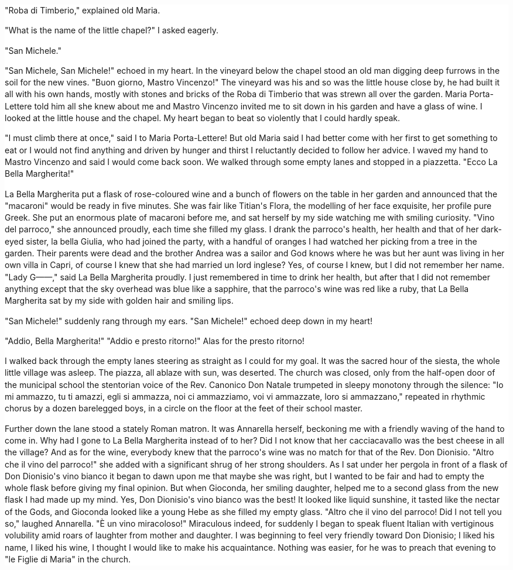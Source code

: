 "Roba di Timberio," explained old Maria.

"What is the name of the little chapel?" I asked eagerly.

"San Michele."

"San Michele, San Michele!" echoed in my heart. In the vineyard below the chapel stood an old man digging deep furrows in the soil for the new vines. "Buon giorno, Mastro Vincenzo!" The vineyard was his and so was the little house close by, he had built it all with his own hands, mostly with stones and bricks of the Roba di Timberio that was strewn all over the garden. Maria Porta-Lettere told him all she knew about me and Mastro Vincenzo invited me to sit down in his garden and have a glass of wine. I looked at the little house and the chapel. My heart began to beat so violently that I could hardly speak.

"I must climb there at once," said I to Maria Porta-Lettere! But old Maria said I had better come with her first to get something to eat or I would not find anything and driven by hunger and thirst I reluctantly decided to follow her advice. I waved my hand to Mastro Vincenzo and said I would come back soon. We walked through some empty lanes and stopped in a piazzetta. "Ecco La Bella Margherita!"

La Bella Margherita put a flask of rose-coloured wine and a bunch of flowers on the table in her garden and announced that the "macaroni" would be ready in five minutes. She was fair like Titian's Flora, the modelling of her face exquisite, her profile pure Greek. She put an enormous plate of macaroni before me, and sat herself by my side watching me with smiling curiosity. "Vino del parroco," she announced proudly, each time she filled my glass. I drank the parroco's health, her health and that of her dark-eyed sister, la bella Giulia, who had joined the party, with a handful of oranges I had watched her picking from a tree in the garden. Their parents were dead and the brother Andrea was a sailor and God knows where he was but her aunt was living in her own villa in Capri, of course I knew that she had married un lord inglese? Yes, of course I knew, but I did not remember her name. "Lady G——," said La Bella Margherita proudly. I just remembered in time to drink her health, but after that I did not remember anything except that the sky overhead was blue like a sapphire, that the parroco's wine was red like a ruby, that La Bella Margherita sat by my side with golden hair and smiling lips.

"San Michele!" suddenly rang through my ears. "San Michele!" echoed deep down in my heart!

"Addio, Bella Margherita!" "Addio e presto ritorno!" Alas for the presto ritorno!

I walked back through the empty lanes steering as straight as I could for my goal. It was the sacred hour of the siesta, the whole little village was asleep. The piazza, all ablaze with sun, was deserted. The church was closed, only from the half-open door of the municipal school the stentorian voice of the Rev. Canonico Don Natale trumpeted in sleepy monotony through the silence: "Io mi ammazzo, tu ti amazzi, egli si ammazza, noi ci ammazziamo, voi vi ammazzate, loro si ammazzano," repeated in rhythmic chorus by a dozen barelegged boys, in a circle on the floor at the feet of their school master.

Further down the lane stood a stately Roman matron. It was Annarella herself, beckoning me with a friendly waving of the hand to come in. Why had I gone to La Bella Margherita instead of to her? Did I not know that her cacciacavallo was the best cheese in all the village? And as for the wine, everybody knew that the parroco's wine was no match for that of the Rev. Don Dionisio. "Altro che il vino del parroco!" she added with a significant shrug of her strong shoulders. As I sat under her pergola in front of a flask of Don Dionisio's vino bianco it began to dawn upon me that maybe she was right, but I wanted to be fair and had to empty the whole flask before giving my final opinion. But when Gioconda, her smiling daughter, helped me to a second glass from the new flask I had made up my mind. Yes, Don Dionisio's vino bianco was the best! It looked like liquid sunshine, it tasted like the nectar of the Gods, and Gioconda looked like a young Hebe as she filled my empty glass. "Altro che il vino del parroco! Did I not tell you so," laughed Annarella. "È un vino miracoloso!" Miraculous indeed, for suddenly I began to speak fluent Italian with vertiginous volubility amid roars of laughter from mother and daughter. I was beginning to feel very friendly toward Don Dionisio; I liked his name, I liked his wine, I thought I would like to make his acquaintance. Nothing was easier, for he was to preach that evening to "le Figlie di Maria" in the church.
